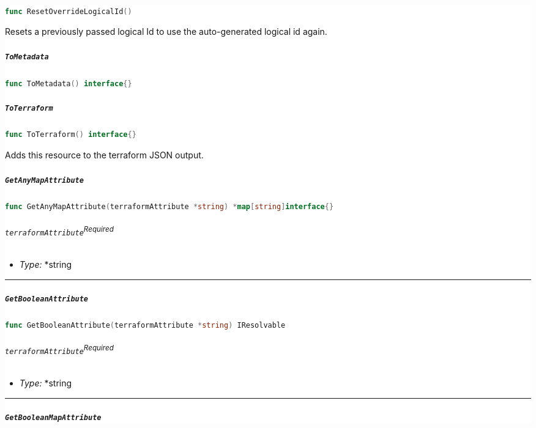 ```go
func ResetOverrideLogicalId()
```

Resets a previously passed logical Id to use the auto-generated logical id again.

##### `ToMetadata` <a name="ToMetadata" id="rhizo-co-terraform-provider-lacework.resourceGroupContainer.ResourceGroupContainer.toMetadata"></a>

```go
func ToMetadata() interface{}
```

##### `ToTerraform` <a name="ToTerraform" id="rhizo-co-terraform-provider-lacework.resourceGroupContainer.ResourceGroupContainer.toTerraform"></a>

```go
func ToTerraform() interface{}
```

Adds this resource to the terraform JSON output.

##### `GetAnyMapAttribute` <a name="GetAnyMapAttribute" id="rhizo-co-terraform-provider-lacework.resourceGroupContainer.ResourceGroupContainer.getAnyMapAttribute"></a>

```go
func GetAnyMapAttribute(terraformAttribute *string) *map[string]interface{}
```

###### `terraformAttribute`<sup>Required</sup> <a name="terraformAttribute" id="rhizo-co-terraform-provider-lacework.resourceGroupContainer.ResourceGroupContainer.getAnyMapAttribute.parameter.terraformAttribute"></a>

- *Type:* *string

---

##### `GetBooleanAttribute` <a name="GetBooleanAttribute" id="rhizo-co-terraform-provider-lacework.resourceGroupContainer.ResourceGroupContainer.getBooleanAttribute"></a>

```go
func GetBooleanAttribute(terraformAttribute *string) IResolvable
```

###### `terraformAttribute`<sup>Required</sup> <a name="terraformAttribute" id="rhizo-co-terraform-provider-lacework.resourceGroupContainer.ResourceGroupContainer.getBooleanAttribute.parameter.terraformAttribute"></a>

- *Type:* *string

---

##### `GetBooleanMapAttribute` <a name="GetBooleanMapAttribute" id="rhizo-co-terraform-provider-lacework.resourceGroupContainer.ResourceGroupContainer.getBooleanMapAttribute"></a>
